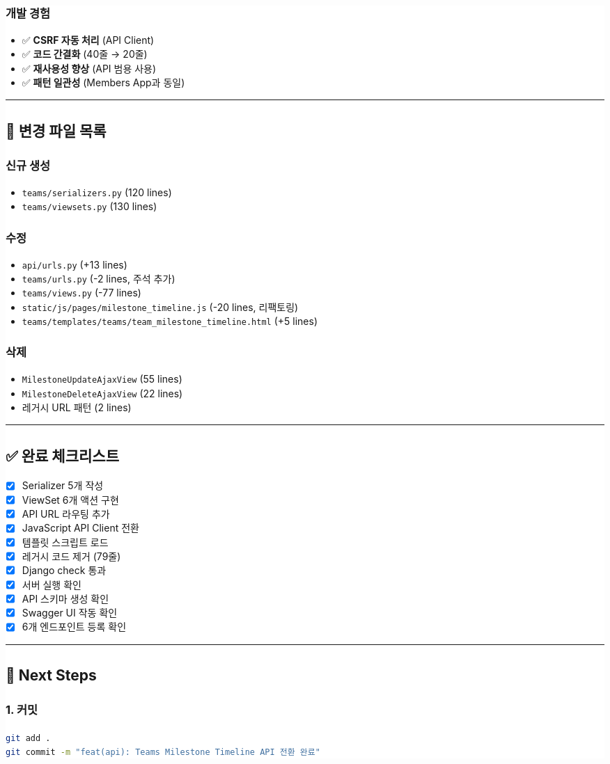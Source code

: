 ### 개발 경험
- ✅ **CSRF 자동 처리** (API Client)
- ✅ **코드 간결화** (40줄 → 20줄)
- ✅ **재사용성 향상** (API 범용 사용)
- ✅ **패턴 일관성** (Members App과 동일)

---

## 📁 변경 파일 목록

### 신규 생성
- `teams/serializers.py` (120 lines)
- `teams/viewsets.py` (130 lines)

### 수정
- `api/urls.py` (+13 lines)
- `teams/urls.py` (-2 lines, 주석 추가)
- `teams/views.py` (-77 lines)
- `static/js/pages/milestone_timeline.js` (-20 lines, 리팩토링)
- `teams/templates/teams/team_milestone_timeline.html` (+5 lines)

### 삭제
- `MilestoneUpdateAjaxView` (55 lines)
- `MilestoneDeleteAjaxView` (22 lines)
- 레거시 URL 패턴 (2 lines)

---

## ✅ 완료 체크리스트

- [x] Serializer 5개 작성
- [x] ViewSet 6개 액션 구현
- [x] API URL 라우팅 추가
- [x] JavaScript API Client 전환
- [x] 템플릿 스크립트 로드
- [x] 레거시 코드 제거 (79줄)
- [x] Django check 통과
- [x] 서버 실행 확인
- [x] API 스키마 생성 확인
- [x] Swagger UI 작동 확인
- [x] 6개 엔드포인트 등록 확인

---

## 🚀 Next Steps

### 1. 커밋
```bash
git add .
git commit -m "feat(api): Teams Milestone Timeline API 전환 완료"
```
